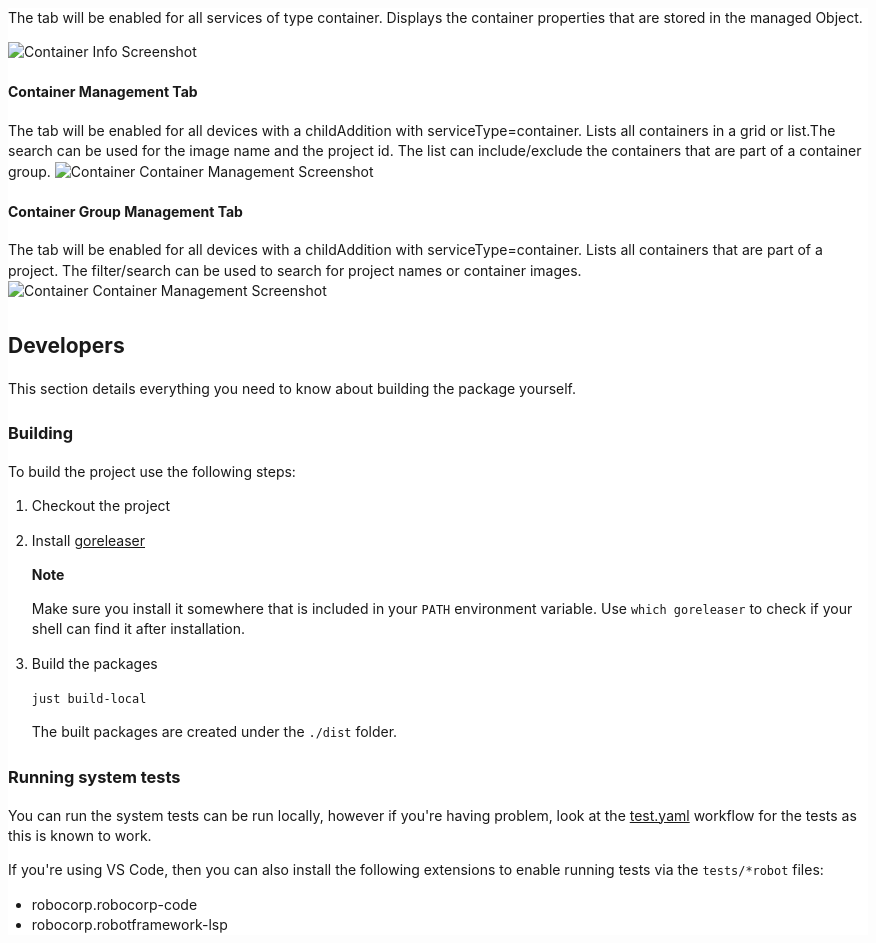 The tab will be enabled for all services of type container. Displays the container properties that are stored in the managed Object.

![Container Info Screenshot](https://github.com/thin-edge/tedge-container-plugin-ui/raw/refs/heads/main/docs/img/container-info.png)

#### Container Management Tab

The tab will be enabled for all devices with a childAddition with serviceType=container. Lists all containers in a grid or list.The search can be used for the image name and the project id. The list can include/exclude the containers that are part of a container group.
![Container Container Management Screenshot](https://github.com/thin-edge/tedge-container-plugin-ui/raw/refs/heads/main/docs/img/container-management.png)

#### Container Group Management Tab

The tab will be enabled for all devices with a childAddition with serviceType=container. Lists all containers that are part of a project. The filter/search can be used to search for project names or container images.
![Container Container Management Screenshot](https://github.com/thin-edge/tedge-container-plugin-ui/raw/refs/heads/main/docs/img/container-group-management.png)

## Developers

This section details everything you need to know about building the package yourself.

### Building

To build the project use the following steps:

1. Checkout the project

2. Install [goreleaser](https://goreleaser.com/install/)

    **Note**

    Make sure you install it somewhere that is included in your `PATH` environment variable. Use `which goreleaser` to check if your shell can find it after installation.

3. Build the packages

    ```sh
    just build-local
    ```

    The built packages are created under the `./dist` folder.

### Running system tests

You can run the system tests can be run locally, however if you're having problem, look at the [test.yaml](.github/workflows/test.yaml) workflow for the tests as this is known to work.

If you're using VS Code, then you can also install the following extensions to enable running tests via the `tests/*robot` files:

* robocorp.robocorp-code
* robocorp.robotframework-lsp
